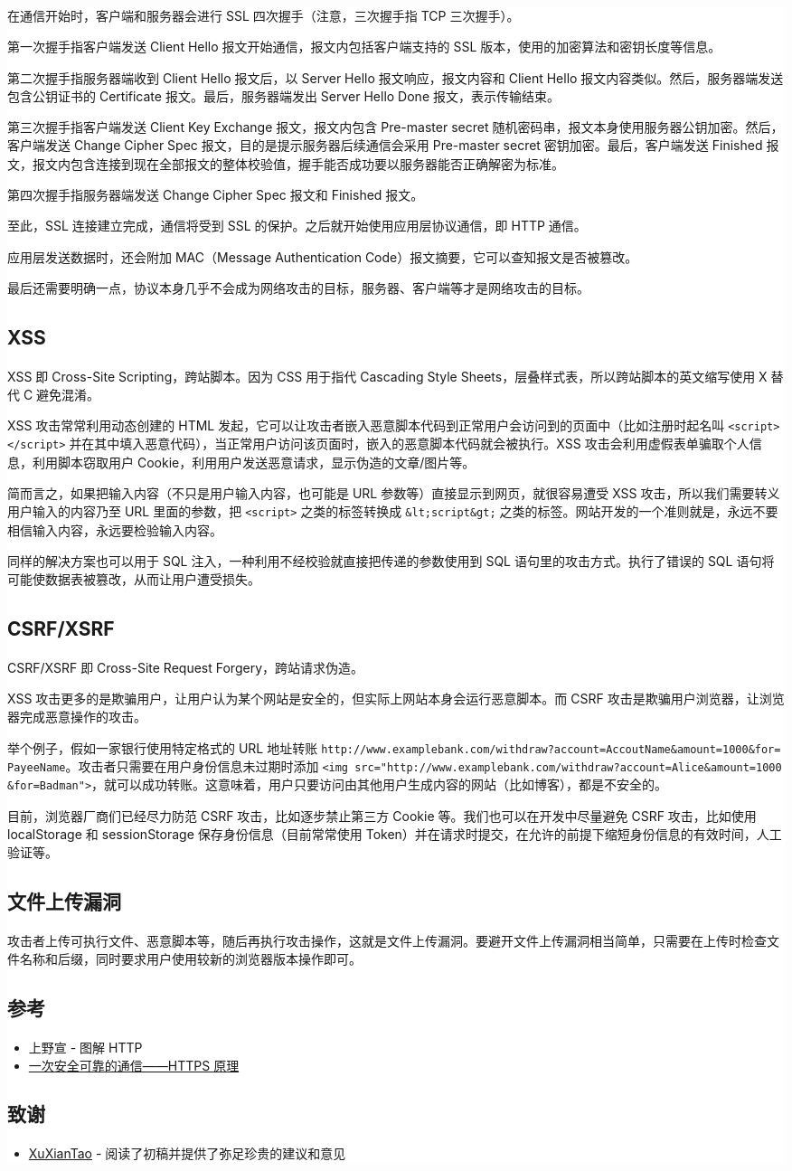 在通信开始时，客户端和服务器会进行 SSL 四次握手（注意，三次握手指 TCP 三次握手）。

第一次握手指客户端发送 Client Hello 报文开始通信，报文内包括客户端支持的 SSL 版本，使用的加密算法和密钥长度等信息。

第二次握手指服务器端收到 Client Hello 报文后，以 Server Hello 报文响应，报文内容和 Client Hello 报文内容类似。然后，服务器端发送包含公钥证书的 Certificate 报文。最后，服务器端发出 Server Hello Done 报文，表示传输结束。

第三次握手指客户端发送 Client Key Exchange 报文，报文内包含 Pre-master secret 随机密码串，报文本身使用服务器公钥加密。然后，客户端发送 Change Cipher Spec 报文，目的是提示服务器后续通信会采用 Pre-master secret 密钥加密。最后，客户端发送 Finished 报文，报文内包含连接到现在全部报文的整体校验值，握手能否成功要以服务器能否正确解密为标准。

第四次握手指服务器端发送 Change Cipher Spec 报文和 Finished 报文。

至此，SSL 连接建立完成，通信将受到 SSL 的保护。之后就开始使用应用层协议通信，即 HTTP 通信。

应用层发送数据时，还会附加 MAC（Message Authentication Code）报文摘要，它可以查知报文是否被篡改。

最后还需要明确一点，协议本身几乎不会成为网络攻击的目标，服务器、客户端等才是网络攻击的目标。

## XSS

XSS 即 Cross-Site Scripting，跨站脚本。因为 CSS 用于指代 Cascading Style Sheets，层叠样式表，所以跨站脚本的英文缩写使用 X 替代 C 避免混淆。

XSS 攻击常常利用动态创建的 HTML 发起，它可以让攻击者嵌入恶意脚本代码到正常用户会访问到的页面中（比如注册时起名叫 `<script></script>` 并在其中填入恶意代码），当正常用户访问该页面时，嵌入的恶意脚本代码就会被执行。XSS 攻击会利用虚假表单骗取个人信息，利用脚本窃取用户 Cookie，利用用户发送恶意请求，显示伪造的文章/图片等。

简而言之，如果把输入内容（不只是用户输入内容，也可能是 URL 参数等）直接显示到网页，就很容易遭受 XSS 攻击，所以我们需要转义用户输入的内容乃至 URL 里面的参数，把 `<script>` 之类的标签转换成 `&lt;script&gt;` 之类的标签。网站开发的一个准则就是，永远不要相信输入内容，永远要检验输入内容。

同样的解决方案也可以用于 SQL 注入，一种利用不经校验就直接把传递的参数使用到 SQL 语句里的攻击方式。执行了错误的 SQL 语句将可能使数据表被篡改，从而让用户遭受损失。

## CSRF/XSRF

CSRF/XSRF 即 Cross-Site Request Forgery，跨站请求伪造。

XSS 攻击更多的是欺骗用户，让用户认为某个网站是安全的，但实际上网站本身会运行恶意脚本。而 CSRF 攻击是欺骗用户浏览器，让浏览器完成恶意操作的攻击。

举个例子，假如一家银行使用特定格式的 URL 地址转账 `http://www.examplebank.com/withdraw?account=AccoutName&amount=1000&for=PayeeName`。攻击者只需要在用户身份信息未过期时添加 `<img src="http://www.examplebank.com/withdraw?account=Alice&amount=1000&for=Badman">`，就可以成功转账。这意味着，用户只要访问由其他用户生成内容的网站（比如博客），都是不安全的。

目前，浏览器厂商们已经尽力防范 CSRF 攻击，比如逐步禁止第三方 Cookie 等。我们也可以在开发中尽量避免 CSRF 攻击，比如使用 localStorage 和 sessionStorage 保存身份信息（目前常常使用 Token）并在请求时提交，在允许的前提下缩短身份信息的有效时间，人工验证等。

## 文件上传漏洞

攻击者上传可执行文件、恶意脚本等，随后再执行攻击操作，这就是文件上传漏洞。要避开文件上传漏洞相当简单，只需要在上传时检查文件名称和后缀，同时要求用户使用较新的浏览器版本操作即可。

## 参考

- 上野宣 - 图解 HTTP
- [一次安全可靠的通信——HTTPS 原理](https://developers.weixin.qq.com/community/develop/article/doc/000046a5fdc7802a15f7508b556413)

## 致谢

- [XuXianTao](https://github.com/XuXianTao) - 阅读了初稿并提供了弥足珍贵的建议和意见

<Vssue />
